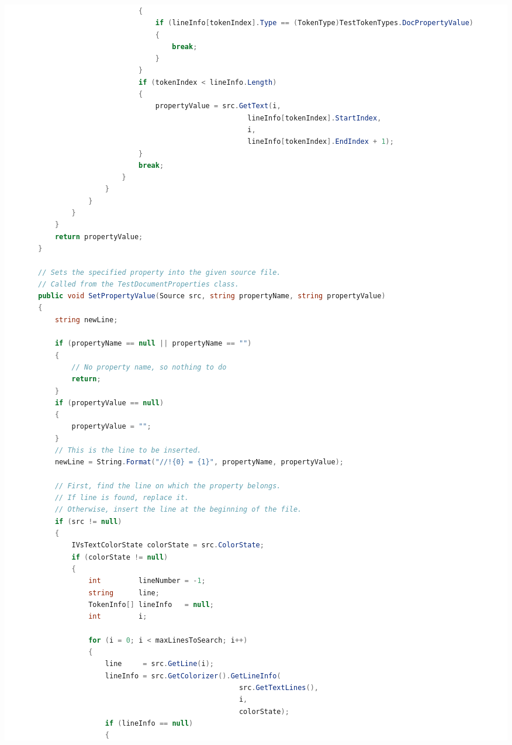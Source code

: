 ```csharp  
                                {  
                                    if (lineInfo[tokenIndex].Type == (TokenType)TestTokenTypes.DocPropertyValue)  
                                    {  
                                        break;  
                                    }  
                                }  
                                if (tokenIndex < lineInfo.Length)  
                                {  
                                    propertyValue = src.GetText(i,  
                                                          lineInfo[tokenIndex].StartIndex,  
                                                          i,  
                                                          lineInfo[tokenIndex].EndIndex + 1);  
                                }  
                                break;  
                            }  
                        }  
                    }  
                }  
            }  
            return propertyValue;  
        }  
  
        // Sets the specified property into the given source file.  
        // Called from the TestDocumentProperties class.  
        public void SetPropertyValue(Source src, string propertyName, string propertyValue)  
        {  
            string newLine;  
  
            if (propertyName == null || propertyName == "")  
            {  
                // No property name, so nothing to do  
                return;  
            }  
            if (propertyValue == null)  
            {  
                propertyValue = "";  
            }  
            // This is the line to be inserted.  
            newLine = String.Format("//!{0} = {1}", propertyName, propertyValue);  
  
            // First, find the line on which the property belongs.  
            // If line is found, replace it.  
            // Otherwise, insert the line at the beginning of the file.  
            if (src != null)  
            {  
                IVsTextColorState colorState = src.ColorState;  
                if (colorState != null)  
                {  
                    int         lineNumber = -1;  
                    string      line;  
                    TokenInfo[] lineInfo   = null;  
                    int         i;  
  
                    for (i = 0; i < maxLinesToSearch; i++)  
                    {  
                        line     = src.GetLine(i);  
                        lineInfo = src.GetColorizer().GetLineInfo(  
                                                        src.GetTextLines(),  
                                                        i,  
                                                        colorState);  
                        if (lineInfo == null)  
                        {  
```